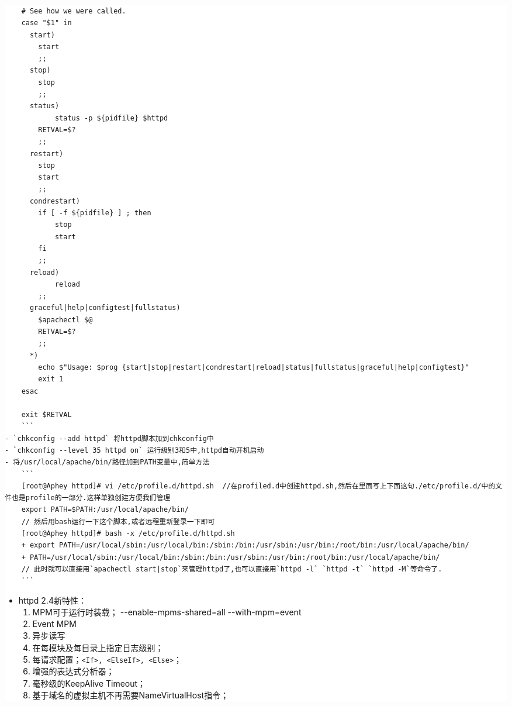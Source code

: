         # See how we were called.
        case "$1" in
          start)
        	start
        	;;
          stop)
        	stop
        	;;
          status)
                status -p ${pidfile} $httpd
        	RETVAL=$?
        	;;
          restart)
        	stop
        	start
        	;;
          condrestart)
        	if [ -f ${pidfile} ] ; then
        		stop
        		start
        	fi
        	;;
          reload)
                reload
        	;;
          graceful|help|configtest|fullstatus)
        	$apachectl $@
        	RETVAL=$?
        	;;
          *)
        	echo $"Usage: $prog {start|stop|restart|condrestart|reload|status|fullstatus|graceful|help|configtest}"
        	exit 1
        esac

        exit $RETVAL
        ```
    - `chkconfig --add httpd` 将httpd脚本加到chkconfig中
    - `chkconfig --level 35 httpd on` 运行级别3和5中,httpd自动开机启动
    - 将/usr/local/apache/bin/路径加到PATH变量中,简单方法
        ```
        [root@Aphey httpd]# vi /etc/profile.d/httpd.sh  //在profiled.d中创建httpd.sh,然后在里面写上下面这句./etc/profile.d/中的文件也是profile的一部分.这样单独创建方便我们管理
        export PATH=$PATH:/usr/local/apache/bin/
        // 然后用bash运行一下这个脚本,或者远程重新登录一下即可
        [root@Aphey httpd]# bash -x /etc/profile.d/httpd.sh
        + export PATH=/usr/local/sbin:/usr/local/bin:/sbin:/bin:/usr/sbin:/usr/bin:/root/bin:/usr/local/apache/bin/
        + PATH=/usr/local/sbin:/usr/local/bin:/sbin:/bin:/usr/sbin:/usr/bin:/root/bin:/usr/local/apache/bin/
        // 此时就可以直接用`apachectl start|stop`来管理httpd了,也可以直接用`httpd -l` `httpd -t` `httpd -M`等命令了.        
        ```
- httpd 2.4新特性：
    1. MPM可于运行时装载；
    	--enable-mpms-shared=all --with-mpm=event
    2. Event MPM
    3. 异步读写
    4. 在每模块及每目录上指定日志级别；
    5. 每请求配置；`<If>, <ElseIf>, <Else>`；
    6. 增强的表达式分析器；
    7. 毫秒级的KeepAlive Timeout；
    8. 基于域名的虚拟主机不再需要NameVirtualHost指令；